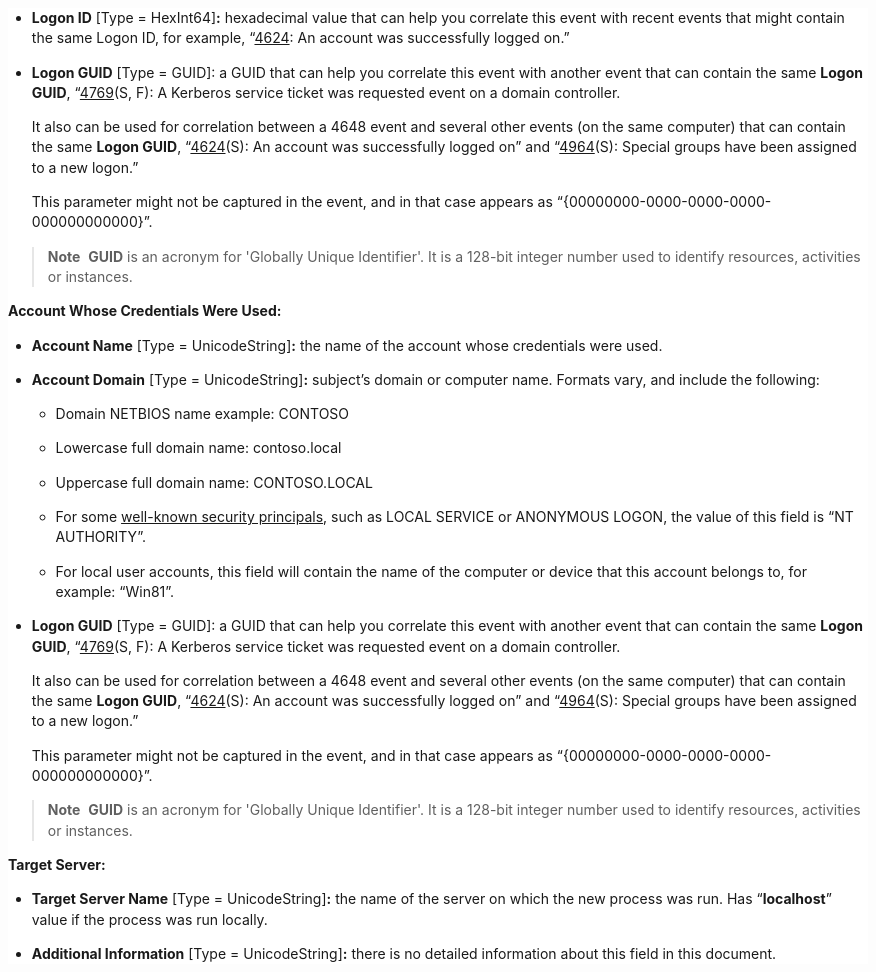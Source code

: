-   **Logon ID** \[Type = HexInt64\]**:** hexadecimal value that can help you correlate this event with recent events that might contain the same Logon ID, for example, “[4624](event-4624.md): An account was successfully logged on.”

-   **Logon GUID** \[Type = GUID\]: a GUID that can help you correlate this event with another event that can contain the same **Logon GUID**, “[4769](event-4769.md)(S, F): A Kerberos service ticket was requested event on a domain controller.

    It also can be used for correlation between a 4648 event and several other events (on the same computer) that can contain the same **Logon GUID**, “[4624](event-4624.md)(S): An account was successfully logged on” and “[4964](event-4964.md)(S): Special groups have been assigned to a new logon.”

    This parameter might not be captured in the event, and in that case appears as “{00000000-0000-0000-0000-000000000000}”.

> **Note**&nbsp;&nbsp;**GUID** is an acronym for 'Globally Unique Identifier'. It is a 128-bit integer number used to identify resources, activities or instances.

**Account Whose Credentials Were Used:**

-   **Account Name** \[Type = UnicodeString\]**:** the name of the account whose credentials were used.

-   **Account Domain** \[Type = UnicodeString\]**:** subject’s domain or computer name. Formats vary, and include the following:

    -   Domain NETBIOS name example: CONTOSO

    -   Lowercase full domain name: contoso.local

    -   Uppercase full domain name: CONTOSO.LOCAL

    -   For some [well-known security principals](/windows/security/identity-protection/access-control/security-identifiers), such as LOCAL SERVICE or ANONYMOUS LOGON, the value of this field is “NT AUTHORITY”.

    -   For local user accounts, this field will contain the name of the computer or device that this account belongs to, for example: “Win81”.

-   **Logon GUID** \[Type = GUID\]: a GUID that can help you correlate this event with another event that can contain the same **Logon GUID**, “[4769](event-4769.md)(S, F): A Kerberos service ticket was requested event on a domain controller.

    It also can be used for correlation between a 4648 event and several other events (on the same computer) that can contain the same **Logon GUID**, “[4624](event-4624.md)(S): An account was successfully logged on” and “[4964](event-4964.md)(S): Special groups have been assigned to a new logon.”

    This parameter might not be captured in the event, and in that case appears as “{00000000-0000-0000-0000-000000000000}”.

> **Note**&nbsp;&nbsp;**GUID** is an acronym for 'Globally Unique Identifier'. It is a 128-bit integer number used to identify resources, activities or instances.

**Target Server:**

-   **Target Server Name** \[Type = UnicodeString\]**:** the name of the server on which the new process was run. Has “**localhost**” value if the process was run locally.

-   **Additional Information** \[Type = UnicodeString\]**:** there is no detailed information about this field in this document.
